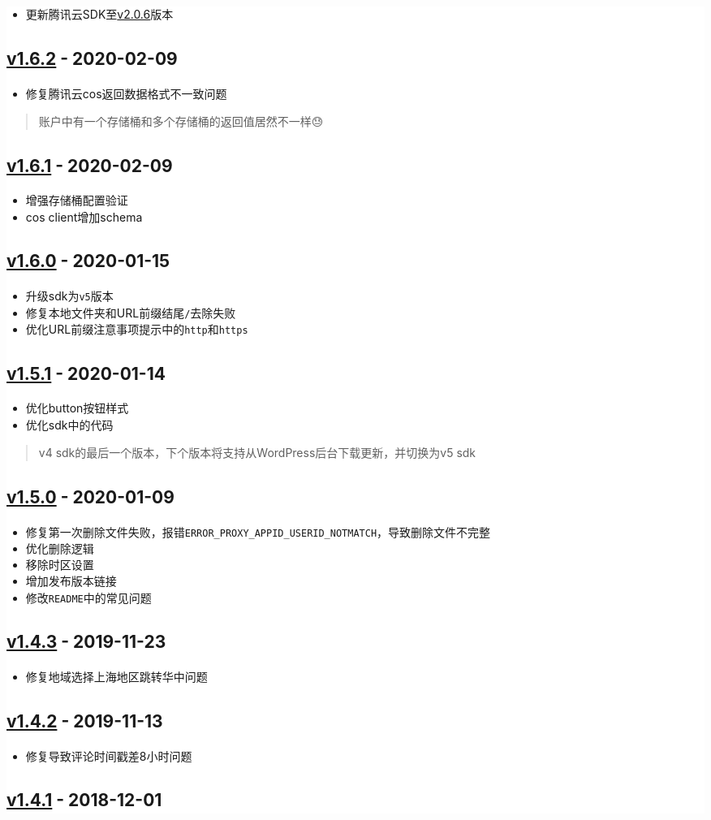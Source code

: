 - 更新腾讯云SDK至[v2.0.6](https://github.com/tencentyun/cos-php-sdk-v5/releases/tag/v2.0.6)版本

## [v1.6.2](https://github.com/sy-records/sync-qcloud-cos/compare/v1.6.1...v1.6.2) - 2020-02-09

- 修复腾讯云cos返回数据格式不一致问题

> 账户中有一个存储桶和多个存储桶的返回值居然不一样😓

## [v1.6.1](https://github.com/sy-records/sync-qcloud-cos/compare/v1.6.0...v1.6.1) - 2020-02-09

- 增强存储桶配置验证
- cos client增加schema

## [v1.6.0](https://github.com/sy-records/sync-qcloud-cos/compare/v1.5.1...v1.6.0) - 2020-01-15

- 升级sdk为`v5`版本
- 修复本地文件夹和URL前缀结尾`/`去除失败
- 优化URL前缀注意事项提示中的`http`和`https`

## [v1.5.1](https://github.com/sy-records/sync-qcloud-cos/compare/v1.5.0...v1.5.1) - 2020-01-14

- 优化button按钮样式
- 优化sdk中的代码

> v4 sdk的最后一个版本，下个版本将支持从WordPress后台下载更新，并切换为v5 sdk

## [v1.5.0](https://github.com/sy-records/sync-qcloud-cos/compare/v1.4.3...v1.5.0) - 2020-01-09

- 修复第一次删除文件失败，报错`ERROR_PROXY_APPID_USERID_NOTMATCH`，导致删除文件不完整
- 优化删除逻辑
- 移除时区设置
- 增加发布版本链接
- 修改`README`中的常见问题

## [v1.4.3](https://github.com/sy-records/sync-qcloud-cos/compare/v1.4.2...v1.4.3) - 2019-11-23

- 修复地域选择上海地区跳转华中问题

## [v1.4.2](https://github.com/sy-records/sync-qcloud-cos/compare/v1.4.1...v1.4.2) - 2019-11-13

- 修复导致评论时间戳差8小时问题

## [v1.4.1](https://github.com/sy-records/sync-qcloud-cos/compare/v1.4...v1.4.1) - 2018-12-01
